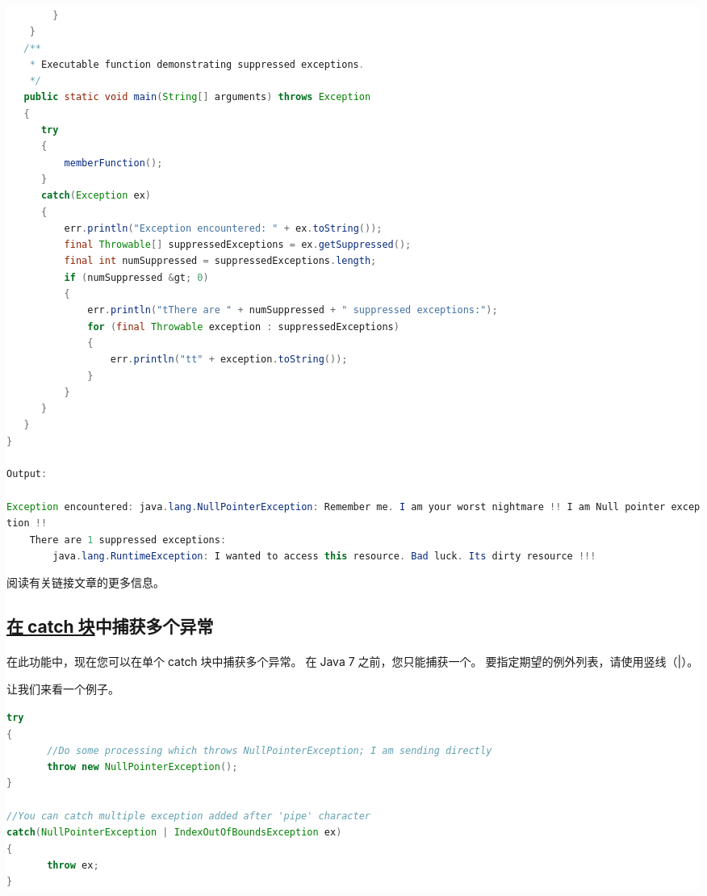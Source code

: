 ```java
        }
    }
   /**
    * Executable function demonstrating suppressed exceptions.
    */
   public static void main(String[] arguments) throws Exception
   {
      try
      {
          memberFunction();
      }
      catch(Exception ex)
      {
          err.println("Exception encountered: " + ex.toString());
          final Throwable[] suppressedExceptions = ex.getSuppressed();
          final int numSuppressed = suppressedExceptions.length;
          if (numSuppressed &gt; 0)
          {
              err.println("tThere are " + numSuppressed + " suppressed exceptions:");
              for (final Throwable exception : suppressedExceptions)
              {
                  err.println("tt" + exception.toString());
              }
          }
      }
   }
}

Output:

Exception encountered: java.lang.NullPointerException: Remember me. I am your worst nightmare !! I am Null pointer exception !!
    There are 1 suppressed exceptions:
        java.lang.RuntimeException: I wanted to access this resource. Bad luck. Its dirty resource !!!

```

阅读有关链接文章的更多信息。

## [在 catch 块](//howtodoinjava.com/java-7/improved-exception-handling-in-java-7/ "Improved exception handling in Java 7")中捕获多个异常

在此功能中，现在您可以在单个 catch 块中捕获多个异常。 在 Java 7 之前，您只能捕获一个。 要指定期望的例外列表，请使用竖线（|）。

让我们来看一个例子。

```java
try
{
       //Do some processing which throws NullPointerException; I am sending directly
       throw new NullPointerException();
}

//You can catch multiple exception added after 'pipe' character
catch(NullPointerException | IndexOutOfBoundsException ex)
{
       throw ex;
}

```
